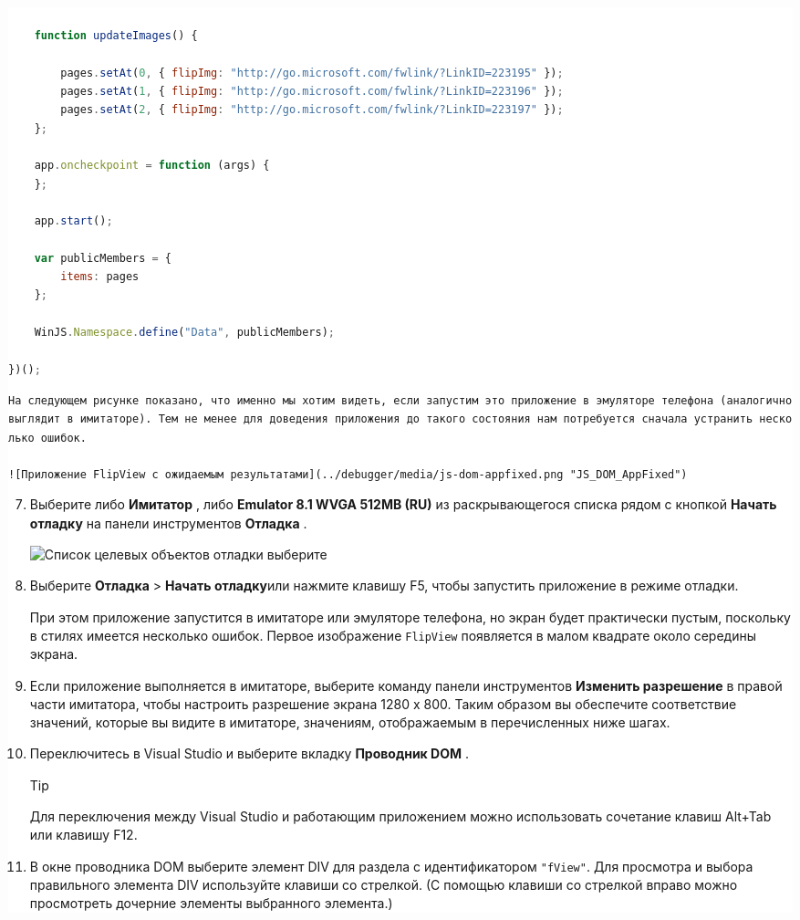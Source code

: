    ```javascript  
  
       function updateImages() {  
  
           pages.setAt(0, { flipImg: "http://go.microsoft.com/fwlink/?LinkID=223195" });  
           pages.setAt(1, { flipImg: "http://go.microsoft.com/fwlink/?LinkID=223196" });  
           pages.setAt(2, { flipImg: "http://go.microsoft.com/fwlink/?LinkID=223197" });  
       };  
  
       app.oncheckpoint = function (args) {  
       };  
  
       app.start();  
  
       var publicMembers = {  
           items: pages  
       };  
  
       WinJS.Namespace.define("Data", publicMembers);  
  
   })();  
   ```  
  
    На следующем рисунке показано, что именно мы хотим видеть, если запустим это приложение в эмуляторе телефона (аналогично выглядит в имитаторе). Тем не менее для доведения приложения до такого состояния нам потребуется сначала устранить несколько ошибок.  
  
    ![Приложение FlipView с ожидаемым результатами](../debugger/media/js-dom-appfixed.png "JS_DOM_AppFixed")  
  
7. Выберите либо **Имитатор** , либо **Emulator 8.1 WVGA 512MB (RU)** из раскрывающегося списка рядом с кнопкой **Начать отладку** на панели инструментов **Отладка** .  
  
    ![Список целевых объектов отладки выберите](../debugger/media/js-select-target.png "JS_Select_Target")  
  
8. Выберите **Отладка** > **Начать отладку**или нажмите клавишу F5, чтобы запустить приложение в режиме отладки.  
  
    При этом приложение запустится в имитаторе или эмуляторе телефона, но экран будет практически пустым, поскольку в стилях имеется несколько ошибок. Первое изображение `FlipView` появляется в малом квадрате около середины экрана.  
  
9. Если приложение выполняется в имитаторе, выберите команду панели инструментов **Изменить разрешение** в правой части имитатора, чтобы настроить разрешение экрана 1280 х 800. Таким образом вы обеспечите соответствие значений, которые вы видите в имитаторе, значениям, отображаемым в перечисленных ниже шагах.  
  
10. Переключитесь в Visual Studio и выберите вкладку **Проводник DOM** .  
  
    > [!TIP]
    > Для переключения между Visual Studio и работающим приложением можно использовать сочетание клавиш Alt+Tab или клавишу F12.  
  
11. В окне проводника DOM выберите элемент DIV для раздела с идентификатором `"fView"`. Для просмотра и выбора правильного элемента DIV используйте клавиши со стрелкой. (С помощью клавиши со стрелкой вправо можно просмотреть дочерние элементы выбранного элемента.)  
  